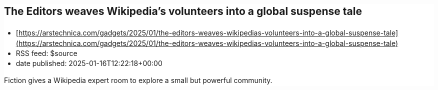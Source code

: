 ## The Editors weaves Wikipedia’s volunteers into a global suspense tale
 - [https://arstechnica.com/gadgets/2025/01/the-editors-weaves-wikipedias-volunteers-into-a-global-suspense-tale](https://arstechnica.com/gadgets/2025/01/the-editors-weaves-wikipedias-volunteers-into-a-global-suspense-tale)
 - RSS feed: $source
 - date published: 2025-01-16T12:22:18+00:00

Fiction gives a Wikipedia expert room to explore a small but powerful community.

